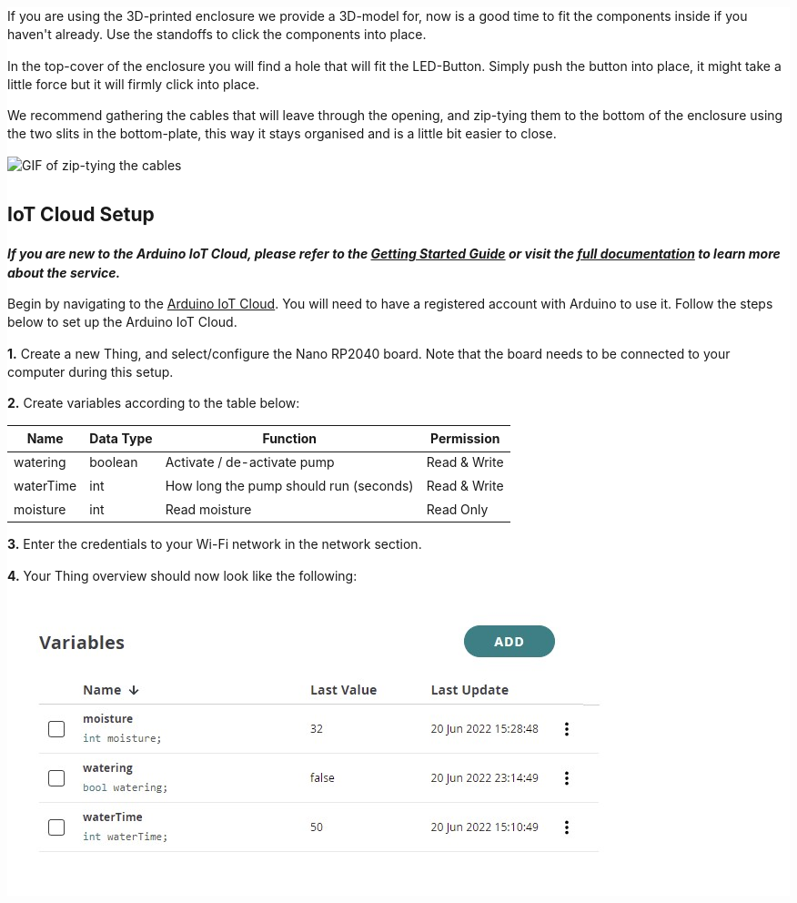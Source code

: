 If you are using the 3D-printed enclosure we provide a 3D-model for, now is a good time to fit the components inside if you haven't already. Use the standoffs to click the components into place.

In the top-cover of the enclosure you will find a hole that will fit the LED-Button. Simply push the button into place, it might take a little force but it will firmly click into place.

We recommend gathering the cables that will leave through the opening, and zip-tying them to the bottom of the enclosure using the two slits in the bottom-plate, this way it stays organised and is a little bit easier to close.

![GIF of zip-tying the cables](assets/ziptie.gif)


## IoT Cloud Setup

***If you are new to the Arduino IoT Cloud, please refer to the [Getting Started Guide](https://docs.arduino.cc/cloud/iot-cloud/tutorials/iot-cloud-getting-started) or visit the [full documentation](https://docs.arduino.cc/cloud/iot-cloud) to learn more about the service.*** 

Begin by navigating to the [Arduino IoT Cloud](https://create.arduino.cc/iot/things). You will need to have a registered account with Arduino to use it. Follow the steps below to set up the Arduino IoT Cloud. 

**1.** Create a new Thing, and select/configure the Nano RP2040 board. Note that the board needs to be connected to your computer during this setup.

**2.** Create variables according to the table below:

| Name        | Data Type | Function                               | Permission   |
| ----------- | --------- | -------------------------------------- | ------------ |
| watering    | boolean   | Activate / de-activate pump            | Read & Write |
| waterTime   | int       | How long the pump should run (seconds) | Read & Write |
| moisture    | int       | Read moisture                          | Read Only    |

**3.** Enter the credentials to your Wi-Fi network in the network section. 

**4.** Your Thing overview should now look like the following:

![Thing overview complete.](assets/Things.jpg)
